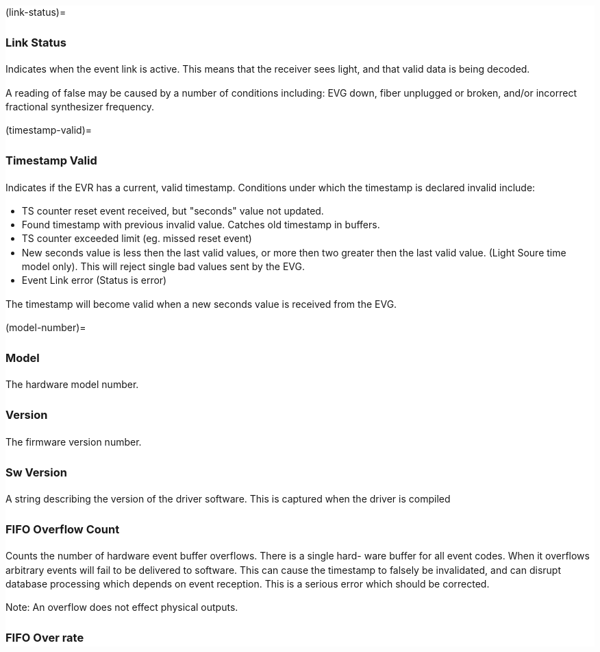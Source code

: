 (link-status)=
### Link Status

Indicates when the event link is active. This means that the receiver sees light,
and that valid data is being decoded.

A reading of false may be caused by a number of conditions including: EVG
down, fiber unplugged or broken, and/or incorrect fractional synthesizer frequency.

(timestamp-valid)=
### Timestamp Valid

Indicates if the EVR has a current, valid timestamp. Conditions under which
the timestamp is declared invalid include:

  - TS counter reset event received, but \"seconds\" value not updated.
  - Found timestamp with previous invalid value. Catches old timestamp in
    buffers.
  - TS counter exceeded limit (eg. missed reset event)
  - New seconds value is less then the last valid values, or more then two
    greater then the last valid value. (Light Soure time model only). This
    will reject single bad values sent by the EVG.
  - Event Link error (Status is error)

The timestamp will become valid when a new seconds value is received from
the EVG.

(model-number)=
### Model

The hardware model number.

### Version

The firmware version number.

### Sw Version

A string describing the version of the driver software. This is captured when
the driver is compiled

### FIFO Overflow Count


Counts the number of hardware event buffer overflows. There is a single hard-
ware buffer for all event codes. When it overflows arbitrary events will fail to be
delivered to software. This can cause the timestamp to falsely be invalidated,
and can disrupt database processing which depends on event reception.
This is a serious error which should be corrected.

Note: An overflow does not effect physical outputs.

### FIFO Over rate
